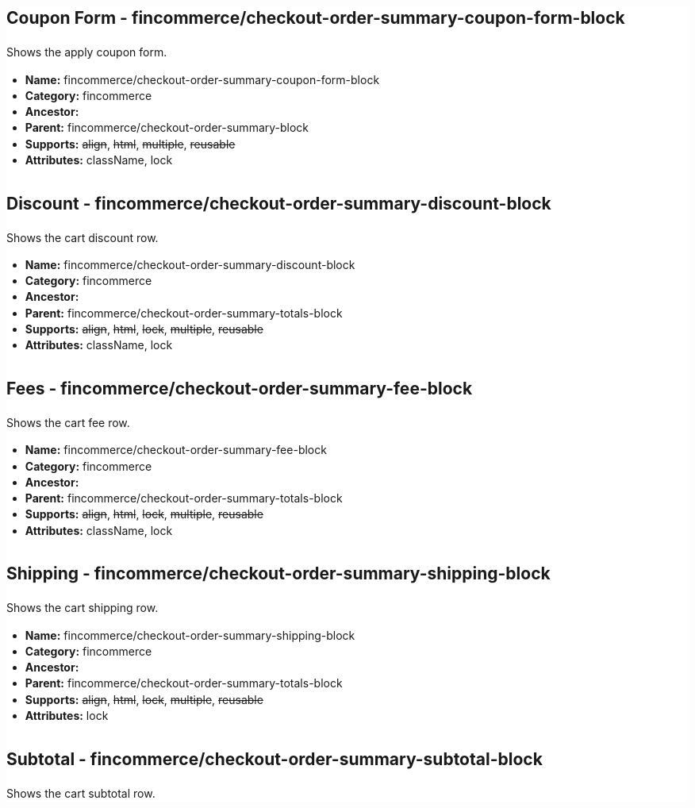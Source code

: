 ## Coupon Form - fincommerce/checkout-order-summary-coupon-form-block

Shows the apply coupon form.

-	**Name:** fincommerce/checkout-order-summary-coupon-form-block
-	**Category:** fincommerce
-   **Ancestor:** 
-   **Parent:** fincommerce/checkout-order-summary-block
-	**Supports:** ~~align~~, ~~html~~, ~~multiple~~, ~~reusable~~
-	**Attributes:** className, lock

## Discount - fincommerce/checkout-order-summary-discount-block

Shows the cart discount row.

-	**Name:** fincommerce/checkout-order-summary-discount-block
-	**Category:** fincommerce
-   **Ancestor:** 
-   **Parent:** fincommerce/checkout-order-summary-totals-block
-	**Supports:** ~~align~~, ~~html~~, ~~lock~~, ~~multiple~~, ~~reusable~~
-	**Attributes:** className, lock

## Fees - fincommerce/checkout-order-summary-fee-block

Shows the cart fee row.

-	**Name:** fincommerce/checkout-order-summary-fee-block
-	**Category:** fincommerce
-   **Ancestor:** 
-   **Parent:** fincommerce/checkout-order-summary-totals-block
-	**Supports:** ~~align~~, ~~html~~, ~~lock~~, ~~multiple~~, ~~reusable~~
-	**Attributes:** className, lock

## Shipping - fincommerce/checkout-order-summary-shipping-block

Shows the cart shipping row.

-	**Name:** fincommerce/checkout-order-summary-shipping-block
-	**Category:** fincommerce
-   **Ancestor:** 
-   **Parent:** fincommerce/checkout-order-summary-totals-block
-	**Supports:** ~~align~~, ~~html~~, ~~lock~~, ~~multiple~~, ~~reusable~~
-	**Attributes:** lock

## Subtotal - fincommerce/checkout-order-summary-subtotal-block

Shows the cart subtotal row.
